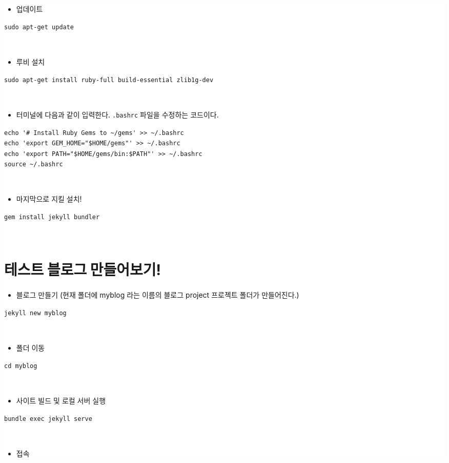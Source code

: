 - 업데이트

```
sudo apt-get update
```

<br>

- 루비 설치

```
sudo apt-get install ruby-full build-essential zlib1g-dev
```

<br>

- 터미널에 다음과 같이 입력한다. `.bashrc` 파일을 수정하는 코드이다.

```
echo '# Install Ruby Gems to ~/gems' >> ~/.bashrc
echo 'export GEM_HOME="$HOME/gems"' >> ~/.bashrc
echo 'export PATH="$HOME/gems/bin:$PATH"' >> ~/.bashrc
source ~/.bashrc
```

<br>

- 마지막으로 지킬 설치!

```
gem install jekyll bundler
```

<br>

# 테스트 블로그 만들어보기!

- 블로그 만들기 (현재 폴더에 myblog 라는 이름의 블로그 project 프로젝트 폴더가 만들어진다.)

```
jekyll new myblog
```

<br>

- 폴더 이동

```
cd myblog
```

<br>

- 사이트 빌드 및 로컬 서버 실행

```
bundle exec jekyll serve
```

<br>

- 접속
